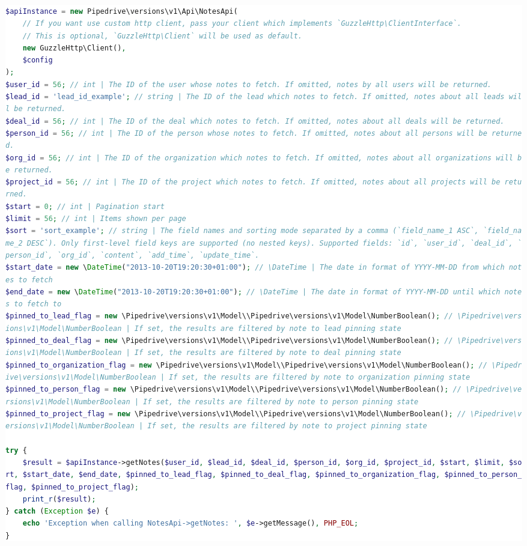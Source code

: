 ```php
$apiInstance = new Pipedrive\versions\v1\Api\NotesApi(
    // If you want use custom http client, pass your client which implements `GuzzleHttp\ClientInterface`.
    // This is optional, `GuzzleHttp\Client` will be used as default.
    new GuzzleHttp\Client(),
    $config
);
$user_id = 56; // int | The ID of the user whose notes to fetch. If omitted, notes by all users will be returned.
$lead_id = 'lead_id_example'; // string | The ID of the lead which notes to fetch. If omitted, notes about all leads will be returned.
$deal_id = 56; // int | The ID of the deal which notes to fetch. If omitted, notes about all deals will be returned.
$person_id = 56; // int | The ID of the person whose notes to fetch. If omitted, notes about all persons will be returned.
$org_id = 56; // int | The ID of the organization which notes to fetch. If omitted, notes about all organizations will be returned.
$project_id = 56; // int | The ID of the project which notes to fetch. If omitted, notes about all projects will be returned.
$start = 0; // int | Pagination start
$limit = 56; // int | Items shown per page
$sort = 'sort_example'; // string | The field names and sorting mode separated by a comma (`field_name_1 ASC`, `field_name_2 DESC`). Only first-level field keys are supported (no nested keys). Supported fields: `id`, `user_id`, `deal_id`, `person_id`, `org_id`, `content`, `add_time`, `update_time`.
$start_date = new \DateTime("2013-10-20T19:20:30+01:00"); // \DateTime | The date in format of YYYY-MM-DD from which notes to fetch
$end_date = new \DateTime("2013-10-20T19:20:30+01:00"); // \DateTime | The date in format of YYYY-MM-DD until which notes to fetch to
$pinned_to_lead_flag = new \Pipedrive\versions\v1\Model\\Pipedrive\versions\v1\Model\NumberBoolean(); // \Pipedrive\versions\v1\Model\NumberBoolean | If set, the results are filtered by note to lead pinning state
$pinned_to_deal_flag = new \Pipedrive\versions\v1\Model\\Pipedrive\versions\v1\Model\NumberBoolean(); // \Pipedrive\versions\v1\Model\NumberBoolean | If set, the results are filtered by note to deal pinning state
$pinned_to_organization_flag = new \Pipedrive\versions\v1\Model\\Pipedrive\versions\v1\Model\NumberBoolean(); // \Pipedrive\versions\v1\Model\NumberBoolean | If set, the results are filtered by note to organization pinning state
$pinned_to_person_flag = new \Pipedrive\versions\v1\Model\\Pipedrive\versions\v1\Model\NumberBoolean(); // \Pipedrive\versions\v1\Model\NumberBoolean | If set, the results are filtered by note to person pinning state
$pinned_to_project_flag = new \Pipedrive\versions\v1\Model\\Pipedrive\versions\v1\Model\NumberBoolean(); // \Pipedrive\versions\v1\Model\NumberBoolean | If set, the results are filtered by note to project pinning state

try {
    $result = $apiInstance->getNotes($user_id, $lead_id, $deal_id, $person_id, $org_id, $project_id, $start, $limit, $sort, $start_date, $end_date, $pinned_to_lead_flag, $pinned_to_deal_flag, $pinned_to_organization_flag, $pinned_to_person_flag, $pinned_to_project_flag);
    print_r($result);
} catch (Exception $e) {
    echo 'Exception when calling NotesApi->getNotes: ', $e->getMessage(), PHP_EOL;
}
```
